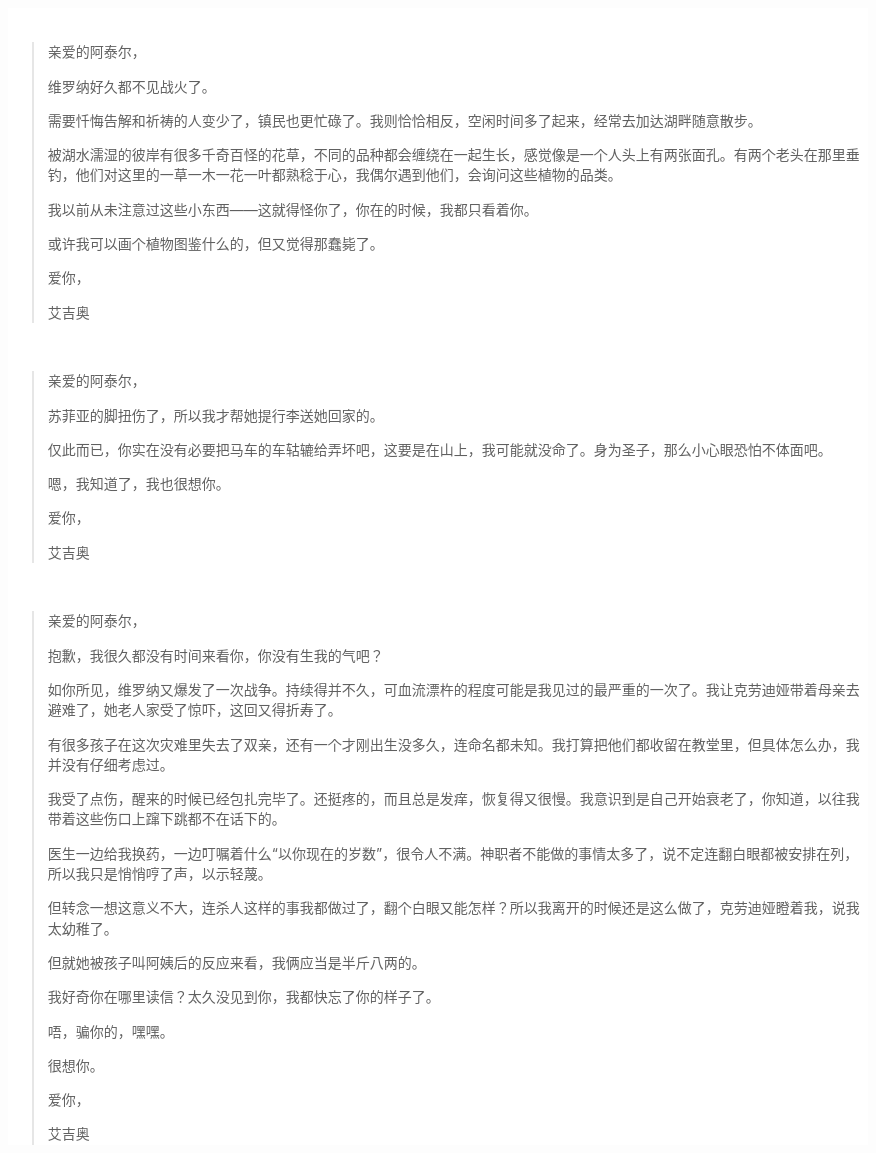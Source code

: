<br/>

>亲爱的阿泰尔，
>
>维罗纳好久都不见战火了。
>
>需要忏悔告解和祈祷的人变少了，镇民也更忙碌了。我则恰恰相反，空闲时间多了起来，经常去加达湖畔随意散步。
>
>被湖水濡湿的彼岸有很多千奇百怪的花草，不同的品种都会缠绕在一起生长，感觉像是一个人头上有两张面孔。有两个老头在那里垂钓，他们对这里的一草一木一花一叶都熟稔于心，我偶尔遇到他们，会询问这些植物的品类。
>
>我以前从未注意过这些小东西——这就得怪你了，你在的时候，我都只看着你。
>
>或许我可以画个植物图鉴什么的，但又觉得那蠢毙了。
>
>爱你，
>
>艾吉奥

<br/>

>亲爱的阿泰尔，
>
>苏菲亚的脚扭伤了，所以我才帮她提行李送她回家的。
>
>仅此而已，你实在没有必要把马车的车轱辘给弄坏吧，这要是在山上，我可能就没命了。身为圣子，那么小心眼恐怕不体面吧。
>
>嗯，我知道了，我也很想你。
>
>爱你，
>
>艾吉奥

<br/>

>亲爱的阿泰尔，
>
>抱歉，我很久都没有时间来看你，你没有生我的气吧？
>
>如你所见，维罗纳又爆发了一次战争。持续得并不久，可血流漂杵的程度可能是我见过的最严重的一次了。我让克劳迪娅带着母亲去避难了，她老人家受了惊吓，这回又得折寿了。
>
>有很多孩子在这次灾难里失去了双亲，还有一个才刚出生没多久，连命名都未知。我打算把他们都收留在教堂里，但具体怎么办，我并没有仔细考虑过。
>
>我受了点伤，醒来的时候已经包扎完毕了。还挺疼的，而且总是发痒，恢复得又很慢。我意识到是自己开始衰老了，你知道，以往我带着这些伤口上蹿下跳都不在话下的。
>
>医生一边给我换药，一边叮嘱着什么“以你现在的岁数”，很令人不满。神职者不能做的事情太多了，说不定连翻白眼都被安排在列，所以我只是悄悄哼了声，以示轻蔑。
>
>但转念一想这意义不大，连杀人这样的事我都做过了，翻个白眼又能怎样？所以我离开的时候还是这么做了，克劳迪娅瞪着我，说我太幼稚了。
>
>但就她被孩子叫阿姨后的反应来看，我俩应当是半斤八两的。
>
>我好奇你在哪里读信？太久没见到你，我都快忘了你的样子了。
>
>唔，骗你的，嘿嘿。
>
>很想你。
>
>爱你，
>
>艾吉奥
